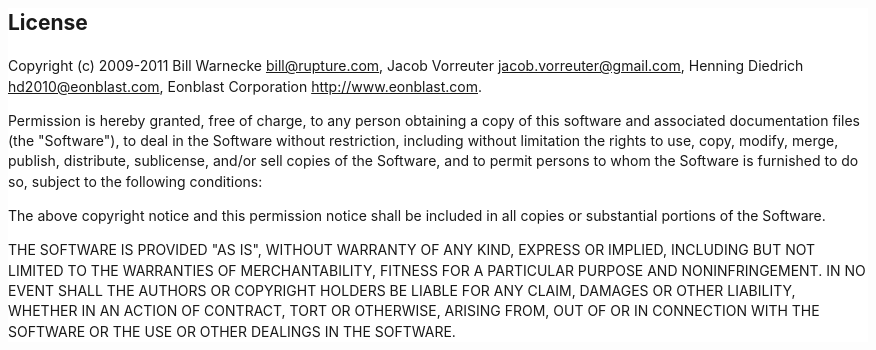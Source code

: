 
## License                                                  <a name=License></a>

Copyright (c) 2009-2011
Bill Warnecke <bill@rupture.com>,
Jacob Vorreuter <jacob.vorreuter@gmail.com>,
Henning Diedrich <hd2010@eonblast.com>,
Eonblast Corporation <http://www.eonblast.com>.

Permission is  hereby  granted,  free of charge,  to any person
obtaining  a copy of this software and associated documentation
files  (the  "Software"),  to  deal  in  the  Software  without 
restriction,  including  without limitation  the rights to use,
copy, modify,  merge,  publish, distribute,  sublicense, and/or 
sell  copies of the  Software,  and to permit  persons  to whom
the  Software  is furnished to do so,  subject to the following 
conditions:

The above copyright notice and this permission notice shall be
included in all copies or substantial portions of the Software.

THE SOFTWARE IS PROVIDED "AS IS", WITHOUT WARRANTY OF ANY KIND,
EXPRESS OR IMPLIED, INCLUDING BUT NOT LIMITED TO THE WARRANTIES
OF  MERCHANTABILITY,  FITNESS  FOR  A  PARTICULAR  PURPOSE  AND
NONINFRINGEMENT. IN  NO  EVENT  SHALL  THE AUTHORS OR COPYRIGHT
HOLDERS  BE  LIABLE FOR  ANY CLAIM, DAMAGES OR OTHER LIABILITY,
WHETHER IN AN ACTION OF CONTRACT,  TORT  OR OTHERWISE,  ARISING
FROM,  OUT OF OR IN CONNECTION WITH THE SOFTWARE  OR THE USE OR
OTHER DEALINGS IN THE SOFTWARE.

[Choosing]: #Choosing
[History]:  #History
[Samples]:  #Samples
[Usage]:    #Usage
[Tests]:    #Tests
[Links]:    #Links
[Todo]:     #Todo
[License]:  #License
[Executing_Prepared_Statements]: #Executing_Prepared_Statements
[Executing_Stored_Procedures]:   #Executing_Stored_Procedures
[Adding_a_Pool]:                 #Adding_a_Pool


[1]: http://github.com/JacobVorreuter/emysql "emysql"  
[2]: http://github.com/dizzyd/erlang-mysql-driver "erlang-mysql-driver"   
[3]: http://www.kth.se/ "Royal Institure of Technology"   
[4]: https://github.com/fredrikt/yxa/tree/master/src/mysql "Yxa mysql driver"   
[5]: http://www.stacken.kth.se/project/yxa/index.html "Yxa Home"   
[6]: https://github.com/fredrikt/yxa "Yxa repository at github"   
[7]: http://svn.process-one.net/ejabberd-modules/mysql/trunk/   
[8]: https://support.process-one.net "Process One Home"  
[9]: http://www.process-one.net/en/ejabberd/ "ejabberd Home"  
[10]: https://github.com/processone/ejabberd/ "ejabberd repository at github"  
[11]: https://support.process-one.net/doc/display/CONTRIBS/Yxa   
[12]: https://github.com/Eonblast/Emysql/tree/master/doc/diff-ejabberd-yxa.txt  
[13]: https://github.com/Eonblast/Emysql/tree/master/doc/diff-ejabberd-yxa-2.txt  
[14]: http://code.google.com/p/erlang-mysql-driver/   
[15]: http://github.com/dizzyd/erlang-mysql-driver   
[16]: https://github.com/dizzyd/erlang-mysql-driver/network   
[17]: http://www.stacken.kth.se/projekt/yxa/mysql-0.1.tar.gz
[18]: http://forge.mysql.com/wiki/MySQL_Internals_ClientServer_Protocol
[19]:  http://www.su.se/english/
[20]: https://github.com/ngerakines/erlang_mysql/network
[21]: https://github.com/ngerakines/erlang_mysql/commits/master
[22]: https://github.com/ngerakines/erlang_mysql
[23]: http://method.com/detail/CaseStudy/65
[24]: https://github.com/Eonblast/Emysql/commits/master
[ma]: ahltorp@nada.kth.se               "Magnus Ahltorp"  
[fr]: ft@it.su.se                       "Fredrik Thulin"
[mr]: mickael.remond@process-one.net    "Mickael Remond"  
[ys]: http://yarivsblog.blogspot.com    "Yariv Sadan"  
[ds]: dizzyd@dizzyd.com                 "Dave Smith"
[ng]: https://github.com/ngerakines     "Nick Gerakines"
[jv]: https://github.com/JacobVorreuter "Jacob Vorreuter"  
[bw]: bill@rupture.com                  "Bill Warnecke"  
[hd]: hd2010@eonblast.com               "Henning Diedrich"  
[vb]: https://github.com/bva            "Vitaliy Batichko"  
[cr]: https://github.com/csrl           "Chris Rempel"  
[pa]: partoa@gmail.com                  "Patrick Atambo"
[jm]: joel.meyer@openx.org              "Joel Meyer"
[es]: https://github.com/eseres         "Erik Seres"
[al]: https://github.com/binarin        "Alexey Lebedeff"
[lo]: https://github.com/lsowen         "Logan Owen"
[sd]: https://github.com/seven1240      "Seven Du"
[bh]: brendonh@gmail.com                "Brendon Hogger"
[bd]: https://github.com/bvdeenen       "Bart van Deenen"
[rr]: https://github.com/ransomr        "Ransom Richardson"
[emysql]:   https://github.com/Eonblast/Emysql  
[fixes]:   https://github.com/Eonblast/Emysql/issues/closed  
[updates]: https://github.com/Eonblast/Emysql/commits/master
[docs]:    http://eonblast.github.com/Emysql/  